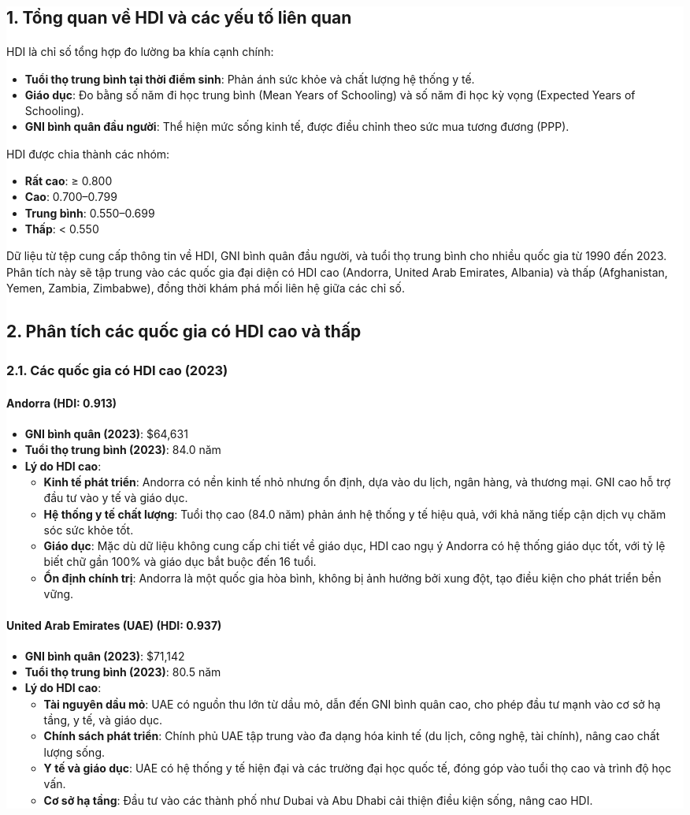## 1. Tổng quan về HDI và các yếu tố liên quan

HDI là chỉ số tổng hợp đo lường ba khía cạnh chính:
- **Tuổi thọ trung bình tại thời điểm sinh**: Phản ánh sức khỏe và chất lượng hệ thống y tế.
- **Giáo dục**: Đo bằng số năm đi học trung bình (Mean Years of Schooling) và số năm đi học kỳ vọng (Expected Years of Schooling).
- **GNI bình quân đầu người**: Thể hiện mức sống kinh tế, được điều chỉnh theo sức mua tương đương (PPP).

HDI được chia thành các nhóm:
- **Rất cao**: ≥ 0.800
- **Cao**: 0.700–0.799
- **Trung bình**: 0.550–0.699
- **Thấp**: < 0.550

Dữ liệu từ tệp cung cấp thông tin về HDI, GNI bình quân đầu người, và tuổi thọ trung bình cho nhiều quốc gia từ 1990 đến 2023. Phân tích này sẽ tập trung vào các quốc gia đại diện có HDI cao (Andorra, United Arab Emirates, Albania) và thấp (Afghanistan, Yemen, Zambia, Zimbabwe), đồng thời khám phá mối liên hệ giữa các chỉ số.

## 2. Phân tích các quốc gia có HDI cao và thấp

### 2.1. Các quốc gia có HDI cao (2023)


#### Andorra (HDI: 0.913)
- **GNI bình quân (2023)**: $64,631
- **Tuổi thọ trung bình (2023)**: 84.0 năm
- **Lý do HDI cao**:
  - **Kinh tế phát triển**: Andorra có nền kinh tế nhỏ nhưng ổn định, dựa vào du lịch, ngân hàng, và thương mại. GNI cao hỗ trợ đầu tư vào y tế và giáo dục.
  - **Hệ thống y tế chất lượng**: Tuổi thọ cao (84.0 năm) phản ánh hệ thống y tế hiệu quả, với khả năng tiếp cận dịch vụ chăm sóc sức khỏe tốt.
  - **Giáo dục**: Mặc dù dữ liệu không cung cấp chi tiết về giáo dục, HDI cao ngụ ý Andorra có hệ thống giáo dục tốt, với tỷ lệ biết chữ gần 100% và giáo dục bắt buộc đến 16 tuổi.
  - **Ổn định chính trị**: Andorra là một quốc gia hòa bình, không bị ảnh hưởng bởi xung đột, tạo điều kiện cho phát triển bền vững.

#### United Arab Emirates (UAE) (HDI: 0.937)
- **GNI bình quân (2023)**: $71,142
- **Tuổi thọ trung bình (2023)**: 80.5 năm
- **Lý do HDI cao**:
  - **Tài nguyên dầu mỏ**: UAE có nguồn thu lớn từ dầu mỏ, dẫn đến GNI bình quân cao, cho phép đầu tư mạnh vào cơ sở hạ tầng, y tế, và giáo dục.
  - **Chính sách phát triển**: Chính phủ UAE tập trung vào đa dạng hóa kinh tế (du lịch, công nghệ, tài chính), nâng cao chất lượng sống.
  - **Y tế và giáo dục**: UAE có hệ thống y tế hiện đại và các trường đại học quốc tế, đóng góp vào tuổi thọ cao và trình độ học vấn.
  - **Cơ sở hạ tầng**: Đầu tư vào các thành phố như Dubai và Abu Dhabi cải thiện điều kiện sống, nâng cao HDI.
